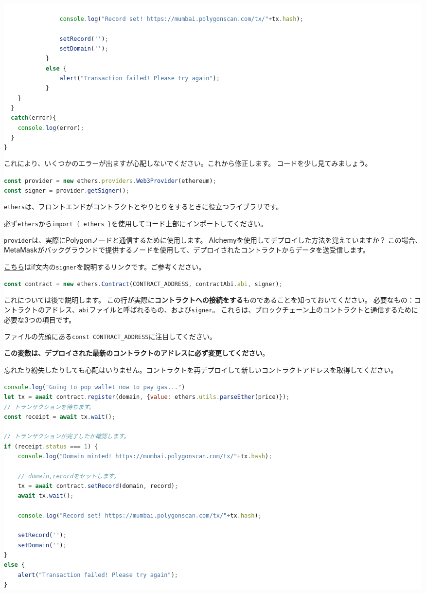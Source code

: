 ```jsx

				console.log("Record set! https://mumbai.polygonscan.com/tx/"+tx.hash);
				
				setRecord('');
				setDomain('');
			}
			else {
				alert("Transaction failed! Please try again");
			}
    }
  }
  catch(error){
    console.log(error);
  }
}
```

これにより、いくつかのエラーが出ますが心配しないでください。これから修正します。 コードを少し見てみましょう。

```jsx
const provider = new ethers.providers.Web3Provider(ethereum);
const signer = provider.getSigner();
```

`ethers`は、フロントエンドがコントラクトとやりとりをするときに役立つライブラリです。

必ず`ethers`から`import { ethers }`を使用してコード上部にインポートしてください。

`provider`は、実際にPolygonノードと通信するために使用します。 Alchemyを使用してデプロイした方法を覚えていますか？ この場合、MetaMaskがバックグラウンドで提供するノードを使用して、デプロイされたコントラクトからデータを送受信します。

[こちら](https://docs.ethers.io/v5/api/signer/#signers)はif文内の`signer`を説明するリンクです。ご参考ください。

```jsx
const contract = new ethers.Contract(CONTRACT_ADDRESS, contractAbi.abi, signer);
```

これについては後で説明します。 この行が実際に**コントラクトへの接続をする**ものであることを知っておいてください。 必要なもの：コントラクトのアドレス、`abi`ファイルと呼ばれるもの、および`signer`。 これらは、ブロックチェーン上のコントラクトと通信するために必要な3つの項目です。

ファイルの先頭にある`const CONTRACT_ADDRESS`に注目してください。

**この変数は、デプロイされた最新のコントラクトのアドレスに必ず変更してください**。

忘れたり紛失したりしても心配はいりません。コントラクトを再デプロイして新しいコントラクトアドレスを取得してください。

```jsx
console.log("Going to pop wallet now to pay gas...")
let tx = await contract.register(domain, {value: ethers.utils.parseEther(price)});
// トランザクションを待ちます。
const receipt = await tx.wait();

// トランザクションが完了したか確認します。
if (receipt.status === 1) {
	console.log("Domain minted! https://mumbai.polygonscan.com/tx/"+tx.hash);
	
	// domain,recordをセットします。
	tx = await contract.setRecord(domain, record);
	await tx.wait();

	console.log("Record set! https://mumbai.polygonscan.com/tx/"+tx.hash);
	
	setRecord('');
	setDomain('');
}
else {
	alert("Transaction failed! Please try again");
}
```
